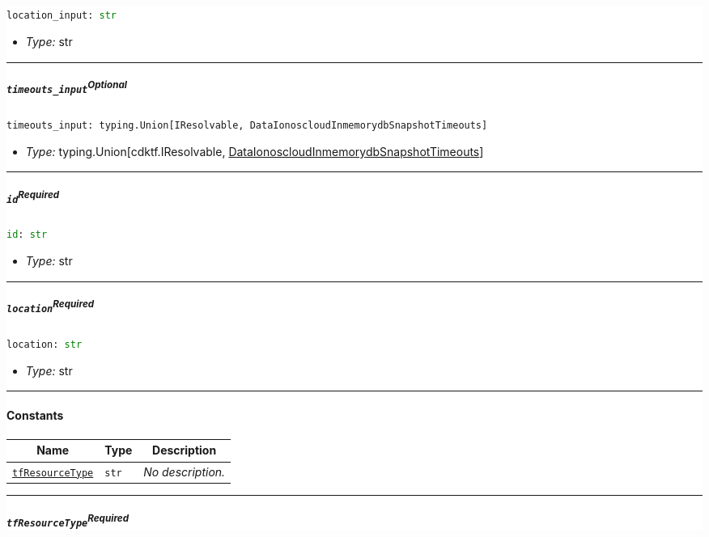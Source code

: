 ```python
location_input: str
```

- *Type:* str

---

##### `timeouts_input`<sup>Optional</sup> <a name="timeouts_input" id="@cdktf/provider-ionoscloud.dataIonoscloudInmemorydbSnapshot.DataIonoscloudInmemorydbSnapshot.property.timeoutsInput"></a>

```python
timeouts_input: typing.Union[IResolvable, DataIonoscloudInmemorydbSnapshotTimeouts]
```

- *Type:* typing.Union[cdktf.IResolvable, <a href="#@cdktf/provider-ionoscloud.dataIonoscloudInmemorydbSnapshot.DataIonoscloudInmemorydbSnapshotTimeouts">DataIonoscloudInmemorydbSnapshotTimeouts</a>]

---

##### `id`<sup>Required</sup> <a name="id" id="@cdktf/provider-ionoscloud.dataIonoscloudInmemorydbSnapshot.DataIonoscloudInmemorydbSnapshot.property.id"></a>

```python
id: str
```

- *Type:* str

---

##### `location`<sup>Required</sup> <a name="location" id="@cdktf/provider-ionoscloud.dataIonoscloudInmemorydbSnapshot.DataIonoscloudInmemorydbSnapshot.property.location"></a>

```python
location: str
```

- *Type:* str

---

#### Constants <a name="Constants" id="Constants"></a>

| **Name** | **Type** | **Description** |
| --- | --- | --- |
| <code><a href="#@cdktf/provider-ionoscloud.dataIonoscloudInmemorydbSnapshot.DataIonoscloudInmemorydbSnapshot.property.tfResourceType">tfResourceType</a></code> | <code>str</code> | *No description.* |

---

##### `tfResourceType`<sup>Required</sup> <a name="tfResourceType" id="@cdktf/provider-ionoscloud.dataIonoscloudInmemorydbSnapshot.DataIonoscloudInmemorydbSnapshot.property.tfResourceType"></a>

